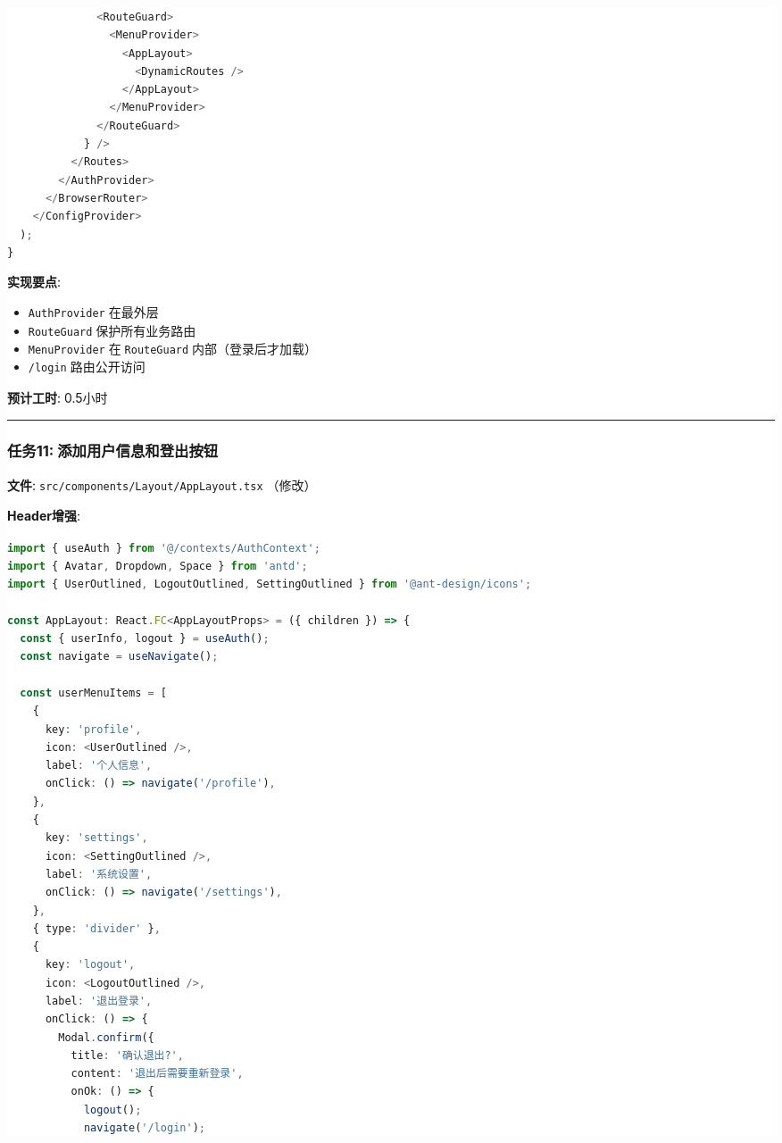 ```typescript
              <RouteGuard>
                <MenuProvider>
                  <AppLayout>
                    <DynamicRoutes />
                  </AppLayout>
                </MenuProvider>
              </RouteGuard>
            } />
          </Routes>
        </AuthProvider>
      </BrowserRouter>
    </ConfigProvider>
  );
}
```

**实现要点**:
- `AuthProvider` 在最外层
- `RouteGuard` 保护所有业务路由
- `MenuProvider` 在 `RouteGuard` 内部（登录后才加载）
- `/login` 路由公开访问

**预计工时**: 0.5小时

---

### 任务11: 添加用户信息和登出按钮
**文件**: `src/components/Layout/AppLayout.tsx` （修改）

**Header增强**:
```typescript
import { useAuth } from '@/contexts/AuthContext';
import { Avatar, Dropdown, Space } from 'antd';
import { UserOutlined, LogoutOutlined, SettingOutlined } from '@ant-design/icons';

const AppLayout: React.FC<AppLayoutProps> = ({ children }) => {
  const { userInfo, logout } = useAuth();
  const navigate = useNavigate();
  
  const userMenuItems = [
    {
      key: 'profile',
      icon: <UserOutlined />,
      label: '个人信息',
      onClick: () => navigate('/profile'),
    },
    {
      key: 'settings',
      icon: <SettingOutlined />,
      label: '系统设置',
      onClick: () => navigate('/settings'),
    },
    { type: 'divider' },
    {
      key: 'logout',
      icon: <LogoutOutlined />,
      label: '退出登录',
      onClick: () => {
        Modal.confirm({
          title: '确认退出?',
          content: '退出后需要重新登录',
          onOk: () => {
            logout();
            navigate('/login');
```